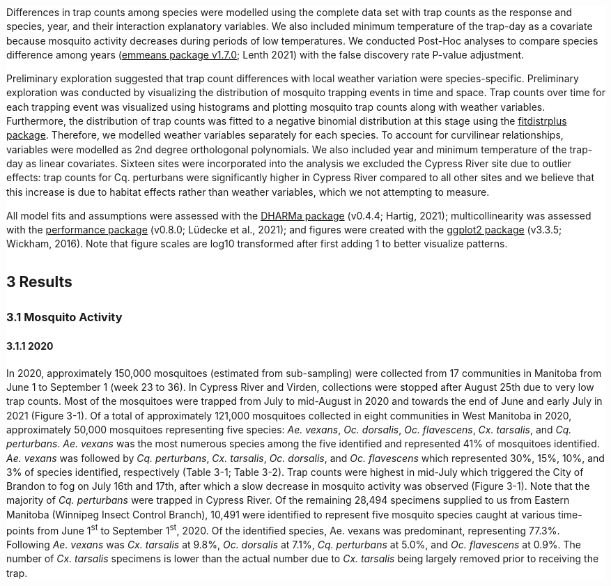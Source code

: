Differences in trap counts among species were modelled using the complete data set with trap counts as the response and species, year, and their interaction explanatory variables. We also included minimum temperature of the trap-day as a covariate because mosquito activity decreases during periods of low temperatures. We conducted Post-Hoc analyses to compare species difference among years ([emmeans package v1.7.0](https://www.rdocumentation.org/packages/emmeans/versions/1.7.5/topics/emmeans); Lenth 2021) with the false discovery rate P-value adjustment.

Preliminary exploration suggested that trap count differences with local weather variation were species-specific. Preliminary exploration was conducted by visualizing the distribution of mosquito trapping events in time and space. Trap counts over time for each trapping event was visualized using histograms and plotting mosquito trap counts along with weather variables. Furthermore, the distribution of trap counts was fitted to a negative binomial distribution at this stage using the [fitdistrplus package](https://cran.r-project.org/web/packages/fitdistrplus/index.html). Therefore, we modelled weather variables separately for each species. To account for curvilinear relationships, variables were modelled as 2nd degree orthologonal polynomials. We also included year and minimum temperature of the trap-day as linear covariates. Sixteen sites were incorporated into the analysis we excluded the Cypress River site due to outlier effects: trap counts for Cq. perturbans were significantly higher in Cypress River compared to all other sites and we believe that this increase is due to habitat effects rather than weather variables, which we not attempting to measure.

All model fits and assumptions were assessed with the [DHARMa package](https://www.rdocumentation.org/packages/DHARMa/versions/0.4.5) (v0.4.4; Hartig, 2021); multicollinearity was assessed with the [performance package](https://www.rdocumentation.org/packages/performance/versions/0.9.1) (v0.8.0; Lüdecke et al., 2021); and figures were created with the [ggplot2 package](https://ggplot2.tidyverse.org/) (v3.3.5; Wickham, 2016). Note that figure scales are log10 transformed after first adding 1 to better visualize patterns.

## 3 Results

### 3.1 Mosquito Activity

#### 3.1.1 2020

In 2020, approximately 150,000 mosquitoes (estimated from sub-sampling) were collected from 17 communities in Manitoba from June 1 to September 1 (week 23 to 36). In Cypress River and Virden, collections were stopped after August 25th due to very low trap counts. Most of the mosquitoes were trapped from July to mid-August in 2020 and towards the end of June and early July in 2021 (Figure 3-1). Of a total of approximately 121,000 mosquitoes collected in eight communities in West Manitoba in 2020, approximately 50,000 mosquitoes representing five species: *Ae. vexans*, *Oc. dorsalis*, *Oc. flavescens*, *Cx. tarsalis*, and *Cq. perturbans*. *Ae. vexans* was the most numerous species among the five identified and represented 41% of mosquitoes identified. *Ae. vexans* was followed by *Cq. perturbans*, *Cx. tarsalis*, *Oc. dorsalis*, and *Oc. flavescens* which represented 30%, 15%, 10%, and 3% of species identified, respectively (Table 3-1; Table 3-2). Trap counts were highest in mid-July which triggered the City of Brandon to fog on July 16th and 17th, after which a slow decrease in mosquito activity was observed (Figure 3-1). Note that the majority of *Cq. perturbans* were trapped in Cypress River. Of the remaining 28,494 specimens supplied to us from Eastern Manitoba (Winnipeg Insect Control Branch), 10,491 were identified to represent five mosquito species caught at various time-points from June 1<sup>st</sup> to September 1<sup>st</sup>, 2020. Of the identified species, Ae. vexans was predominant, representing 77.3%. Following *Ae. vexans* was *Cx. tarsalis* at 9.8%, *Oc. dorsalis* at 7.1%, *Cq. perturbans* at 5.0%, and *Oc. flavescens* at 0.9%. The number of *Cx. tarsalis* specimens is lower than the actual number due to *Cx. tarsalis* being largely removed prior to receiving the trap.
